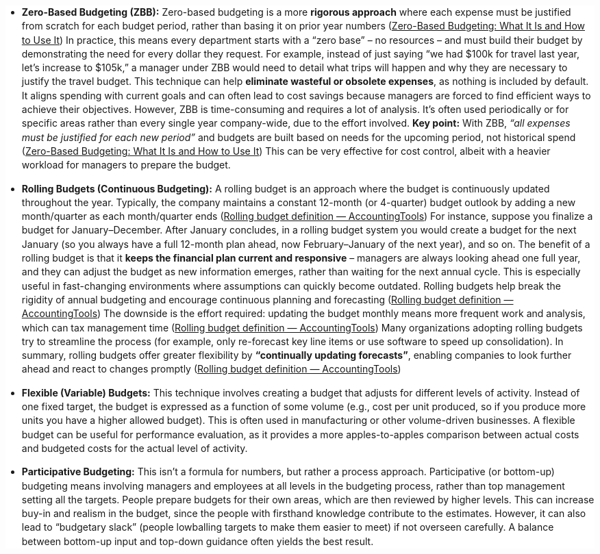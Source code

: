 - **Zero-Based Budgeting (ZBB):** Zero-based budgeting is a more **rigorous approach** where each expense must be justified from scratch for each budget period, rather than basing it on prior year numbers ([Zero-Based Budgeting: What It Is and How to Use It](https://www.investopedia.com/terms/z/zbb.asp#:~:text=What%20Is%20Zero))  In practice, this means every department starts with a “zero base” – no resources – and must build their budget by demonstrating the need for every dollar they request. For example, instead of just saying “we had $100k for travel last year, let’s increase to $105k,” a manager under ZBB would need to detail what trips will happen and why they are necessary to justify the travel budget. This technique can help **eliminate wasteful or obsolete expenses**, as nothing is included by default. It aligns spending with current goals and can often lead to cost savings because managers are forced to find efficient ways to achieve their objectives. However, ZBB is time-consuming and requires a lot of analysis. It’s often used periodically or for specific areas rather than every single year company-wide, due to the effort involved. **Key point:** With ZBB, *“all expenses must be justified for each new period”* and budgets are built based on needs for the upcoming period, not historical spend ([Zero-Based Budgeting: What It Is and How to Use It](https://www.investopedia.com/terms/z/zbb.asp#:~:text=What%20Is%20Zero))  This can be very effective for cost control, albeit with a heavier workload for managers to prepare the budget.  

- **Rolling Budgets (Continuous Budgeting):** A rolling budget is an approach where the budget is continuously updated throughout the year. Typically, the company maintains a constant 12-month (or 4-quarter) budget outlook by adding a new month/quarter as each month/quarter ends ([Rolling budget definition —  AccountingTools](https://www.accountingtools.com/articles/what-is-a-rolling-budget.html#:~:text=A%20rolling%20budget%20is%20continually,one%20year%20into%20the%20future))  For instance, suppose you finalize a budget for January–December. After January concludes, in a rolling budget system you would create a budget for the next January (so you always have a full 12-month plan ahead, now February–January of the next year), and so on. The benefit of a rolling budget is that it **keeps the financial plan current and responsive** – managers are always looking ahead one full year, and they can adjust the budget as new information emerges, rather than waiting for the next annual cycle. This is especially useful in fast-changing environments where assumptions can quickly become outdated. Rolling budgets help break the rigidity of annual budgeting and encourage continuous planning and forecasting ([Rolling budget definition —  AccountingTools](https://www.accountingtools.com/articles/what-is-a-rolling-budget.html#:~:text=Here%20are%20several%20advantages%20associated,rolling%20budget%20for%20a%20business))  The downside is the effort required: updating the budget monthly means more frequent work and analysis, which can tax management time ([Rolling budget definition —  AccountingTools](https://www.accountingtools.com/articles/what-is-a-rolling-budget.html#:~:text=A%20rolling%20budget%20calls%20for,people%20involved%20in%20the%20process))  Many organizations adopting rolling budgets try to streamline the process (for example, only re-forecast key line items or use software to speed up consolidation). In summary, rolling budgets offer greater flexibility by **“continually updating forecasts”**, enabling companies to look further ahead and react to changes promptly ([Rolling budget definition —  AccountingTools](https://www.accountingtools.com/articles/what-is-a-rolling-budget.html#:~:text=,or%20changes%20in%20customer%20demand))   

- **Flexible (Variable) Budgets:** This technique involves creating a budget that adjusts for different levels of activity. Instead of one fixed target, the budget is expressed as a function of some volume (e.g., cost per unit produced, so if you produce more units you have a higher allowed budget). This is often used in manufacturing or other volume-driven businesses. A flexible budget can be useful for performance evaluation, as it provides a more apples-to-apples comparison between actual costs and budgeted costs for the actual level of activity.  

- **Participative Budgeting:** This isn’t a formula for numbers, but rather a process approach. Participative (or bottom-up) budgeting means involving managers and employees at all levels in the budgeting process, rather than top management setting all the targets. People prepare budgets for their own areas, which are then reviewed by higher levels. This can increase buy-in and realism in the budget, since the people with firsthand knowledge contribute to the estimates. However, it can also lead to “budgetary slack” (people lowballing targets to make them easier to meet) if not overseen carefully. A balance between bottom-up input and top-down guidance often yields the best result.  
